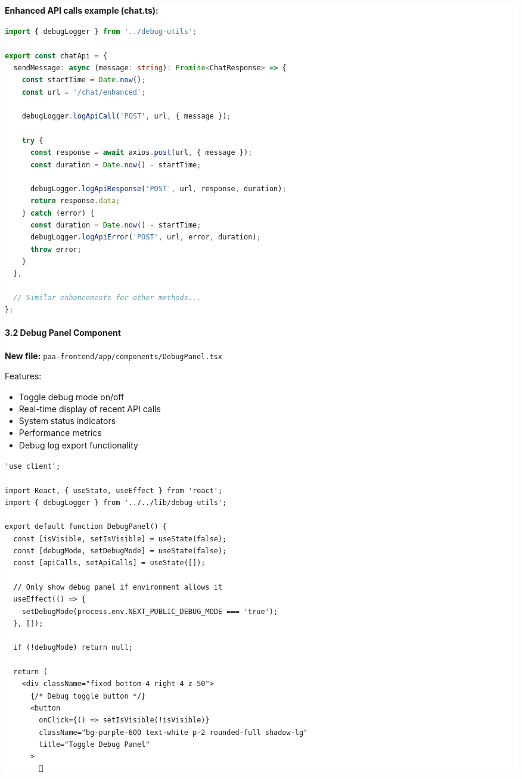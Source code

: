 **Enhanced API calls example (chat.ts):**
```typescript
import { debugLogger } from '../debug-utils';

export const chatApi = {
  sendMessage: async (message: string): Promise<ChatResponse> => {
    const startTime = Date.now();
    const url = '/chat/enhanced';
    
    debugLogger.logApiCall('POST', url, { message });
    
    try {
      const response = await axios.post(url, { message });
      const duration = Date.now() - startTime;
      
      debugLogger.logApiResponse('POST', url, response, duration);
      return response.data;
    } catch (error) {
      const duration = Date.now() - startTime;
      debugLogger.logApiError('POST', url, error, duration);
      throw error;
    }
  },
  
  // Similar enhancements for other methods...
};
```

#### 3.2 Debug Panel Component
**New file:** `paa-frontend/app/components/DebugPanel.tsx`

Features:
- Toggle debug mode on/off
- Real-time display of recent API calls
- System status indicators
- Performance metrics
- Debug log export functionality

```tsx
'use client';

import React, { useState, useEffect } from 'react';
import { debugLogger } from '../../lib/debug-utils';

export default function DebugPanel() {
  const [isVisible, setIsVisible] = useState(false);
  const [debugMode, setDebugMode] = useState(false);
  const [apiCalls, setApiCalls] = useState([]);
  
  // Only show debug panel if environment allows it
  useEffect(() => {
    setDebugMode(process.env.NEXT_PUBLIC_DEBUG_MODE === 'true');
  }, []);
  
  if (!debugMode) return null;
  
  return (
    <div className="fixed bottom-4 right-4 z-50">
      {/* Debug toggle button */}
      <button
        onClick={() => setIsVisible(!isVisible)}
        className="bg-purple-600 text-white p-2 rounded-full shadow-lg"
        title="Toggle Debug Panel"
      >
        🐛
```